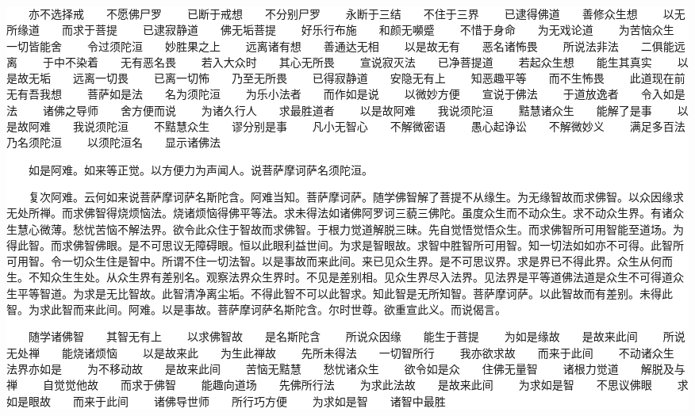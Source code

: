 　　亦不选择戒　　不愿佛尸罗
　　已断于戒想　　不分别尸罗
　　永断于三结　　不住于三界
　　已逮得佛道　　善修众生想
　　以无所缘道　　而求于菩提
　　已逮寂静道　　佛无垢菩提
　　好乐行布施　　和颜无嚬蹙
　　不惜于身命　　为无戏论道
　　为苦恼众生　　一切皆能舍
　　令过须陀洹　　妙胜果之上
　　远离诸有想　　善通达无相
　　以是故无有　　恶名诸怖畏
　　所说法非法　　二俱能远离
　　于中不染着　　无有恶名畏
　　若入大众时　　其心无所畏
　　宣说寂灭法　　已净菩提道
　　若起众生想　　能生其真实
　　以是故无垢　　远离一切畏
　　已离一切怖　　乃至无所畏
　　已得寂静道　　安隐无有上
　　知恶趣平等　　而不生怖畏
　　此道现在前　　无有吾我想
　　菩萨如是法　　名为须陀洹
　　为乐小法者　　而作如是说
　　以微妙方便　　宣说于佛法
　　于道放逸者　　令入如是法
　　诸佛之导师　　舍方便而说
　　为诸久行人　　求最胜道者
　　以是故阿难　　我说须陀洹
　　黠慧诸众生　　能解了是事
　　以是故阿难　　我说须陀洹
　　不黠慧众生　　谬分别是事
　　凡小无智心　　不解微密语
　　愚心起诤讼　　不解微妙义
　　满足多百法　　乃名须陀洹
　　以须陀洹名　　显示诸佛法

　　如是阿难。如来等正觉。以方便力为声闻人。说菩萨摩诃萨名须陀洹。

　　复次阿难。云何如来说菩萨摩诃萨名斯陀含。阿难当知。菩萨摩诃萨。随学佛智解了菩提不从缘生。为无缘智故而求佛智。以众因缘求无处所禅。而求佛智得烧烦恼法。烧诸烦恼得佛平等法。求未得法如诸佛阿罗诃三藐三佛陀。虽度众生而不动众生。求不动众生界。有诸众生慧心微薄。愁忧苦恼不解法界。欲令此众住于智故而求佛智。于根力觉道解脱三昧。先自觉悟觉悟众生。而求佛智所可用智能至道场。为得此智。而求佛智佛眼。是不可思议无障碍眼。恒以此眼利益世间。为求是智眼故。求智中胜智所可用智。知一切法如如亦不可得。此智所可用智。令一切众生住是智中。所谓不住一切法智。以是事故而来此间。来已见众生界。是不可思议界。求是界已不得此界。众生从何而生。不知众生生处。从众生界有差别名。观察法界众生界时。不见是差别相。见众生界尽入法界。见法界是平等道佛法道是众生不可得道众生平等智道。为求是无比智故。此智清净离尘垢。不得此智不可以此智求。知此智是无所知智。菩萨摩诃萨。以此智故而有差别。未得此智。为求此智而来此间。阿难。以是事故。菩萨摩诃萨名斯陀含。尔时世尊。欲重宣此义。而说偈言。

　　随学诸佛智　　其智无有上
　　以求佛智故　　是名斯陀含
　　所说众因缘　　能生于菩提
　　为如是缘故　　是故来此间
　　所说无处禅　　能烧诸烦恼
　　以是故来此　　为生此禅故
　　先所未得法　　一切智所行
　　我亦欲求故　　而来于此间
　　不动诸众生　　法界亦如是
　　为不移动故　　是故来此间
　　苦恼无黠慧　　愁忧诸众生
　　欲令如是众　　住佛无量智
　　诸根力觉道　　解脱及与禅
　　自觉觉他故　　而求于佛智
　　能趣向道场　　先佛所行法
　　为求此法故　　是故来此间
　　为求如是智　　不思议佛眼
　　求如是眼故　　而来于此间
　　诸佛导世师　　所行巧方便
　　为求如是智　　诸智中最胜